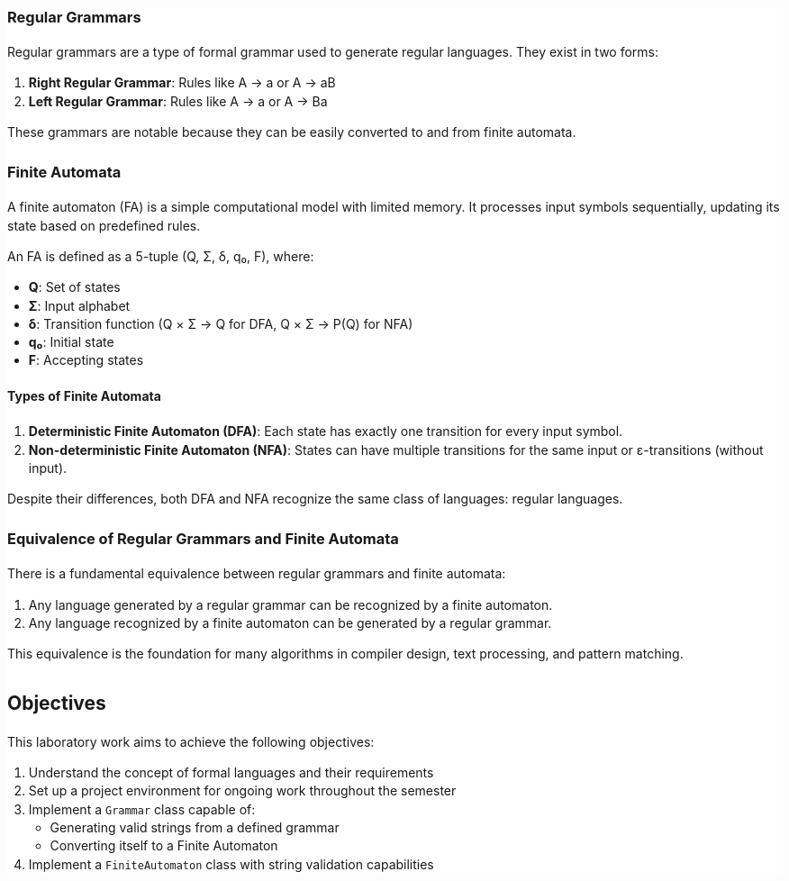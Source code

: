 
### Regular Grammars

Regular grammars are a type of formal grammar used to generate regular languages. They exist in two forms:

1. **Right Regular Grammar**: Rules like A → a or A → aB
2. **Left Regular Grammar**: Rules like A → a or A → Ba

These grammars are notable because they can be easily converted to and from finite automata.


### Finite Automata

A finite automaton (FA) is a simple computational model with limited memory. It processes input symbols sequentially, updating its state based on predefined rules.

An FA is defined as a 5-tuple (Q, Σ, δ, q₀, F), where:

* **Q**: Set of states
* **Σ**: Input alphabet
* **δ**: Transition function (Q × Σ → Q for DFA, Q × Σ → P(Q) for NFA)
* **q₀**: Initial state
* **F**: Accepting states


#### Types of Finite Automata
1. **Deterministic Finite Automaton (DFA)**: Each state has exactly one transition for every input symbol.
2. **Non-deterministic Finite Automaton (NFA)**: States can have multiple transitions for the same input or ε-transitions (without input).

Despite their differences, both DFA and NFA recognize the same class of languages: regular languages.


### Equivalence of Regular Grammars and Finite Automata

There is a fundamental equivalence between regular grammars and finite automata:

1. Any language generated by a regular grammar can be recognized by a finite automaton.
2. Any language recognized by a finite automaton can be generated by a regular grammar.

This equivalence is the foundation for many algorithms in compiler design, text processing, and pattern matching.

## Objectives

This laboratory work aims to achieve the following objectives:

1. Understand the concept of formal languages and their requirements
2. Set up a project environment for ongoing work throughout the semester
3. Implement a `Grammar` class capable of:
   - Generating valid strings from a defined grammar
   - Converting itself to a Finite Automaton
4. Implement a `FiniteAutomaton` class with string validation capabilities
